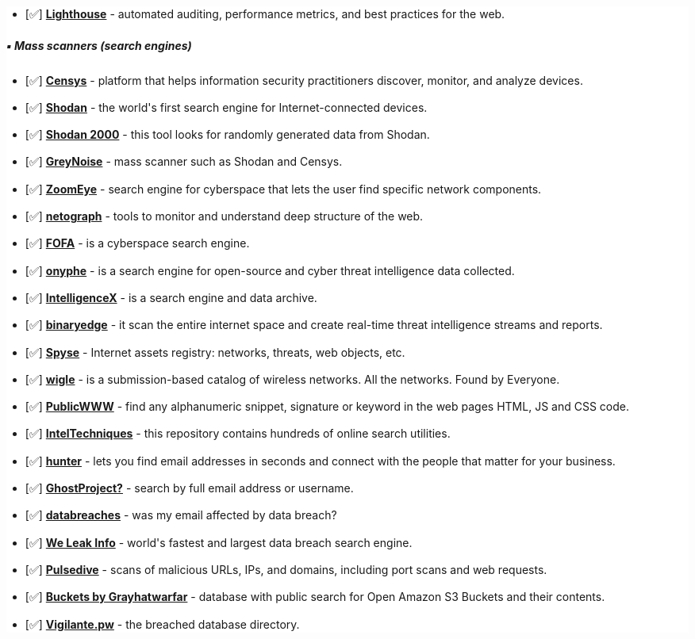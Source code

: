 -   [✅] [**Lighthouse**](https://github.com/GoogleChrome/lighthouse) - automated auditing, performance metrics, and best practices for the web.

##### ▪️ Mass scanners (search engines)

-   [✅] [**Censys**](https://censys.io/) - platform that helps information security practitioners discover, monitor, and analyze devices.

-   [✅] [**Shodan**](https://www.shodan.io/) - the world's first search engine for Internet-connected devices.

-   [✅] [**Shodan 2000**](https://2000.shodan.io/#/) - this tool looks for randomly generated data from Shodan.

-   [✅] [**GreyNoise**](https://viz.greynoise.io/table) - mass scanner such as Shodan and Censys.

-   [✅] [**ZoomEye**](https://www.zoomeye.org/) - search engine for cyberspace that lets the user find specific network components.

-   [✅] [**netograph**](https://netograph.io/) - tools to monitor and understand deep structure of the web.

-   [✅] [**FOFA**](https://fofa.so/) - is a cyberspace search engine.

-   [✅] [**onyphe**](https://www.onyphe.io/) - is a search engine for open-source and cyber threat intelligence data collected.

-   [✅] [**IntelligenceX**](https://intelx.io/) - is a search engine and data archive.

-   [✅] [**binaryedge**](https://app.binaryedge.io/) - it scan the entire internet space and create real-time threat intelligence streams and reports.

-   [✅] [**Spyse**](https://spyse.com/) - Internet assets registry: networks, threats, web objects, etc.

-   [✅] [**wigle**](https://wigle.net/) - is a submission-based catalog of wireless networks. All the networks. Found by Everyone.

-   [✅] [**PublicWWW**](https://publicwww.com/) - find any alphanumeric snippet, signature or keyword in the web pages HTML, JS and CSS code.

-   [✅] [**IntelTechniques**](https://inteltechniques.com/index.html) - this repository contains hundreds of online search utilities.

-   [✅] [**hunter**](https://hunter.io/) - lets you find email addresses in seconds and connect with the people that matter for your business.

-   [✅] [**GhostProject?**](https://ghostproject.fr/) - search by full email address or username.

-   [✅] [**databreaches**](https://www.databreaches.live/) - was my email affected by data breach?

-   [✅] [**We Leak Info**](https://weleakinfo.com/) - world's fastest and largest data breach search engine.

-   [✅] [**Pulsedive**](https://pulsedive.com/) - scans of malicious URLs, IPs, and domains, including port scans and web requests.

-   [✅] [**Buckets by Grayhatwarfar**](https://buckets.grayhatwarfare.com/) - database with public search for Open Amazon S3 Buckets and their contents.

-   [✅] [**Vigilante.pw**](https://vigilante.pw/) - the breached database directory.
